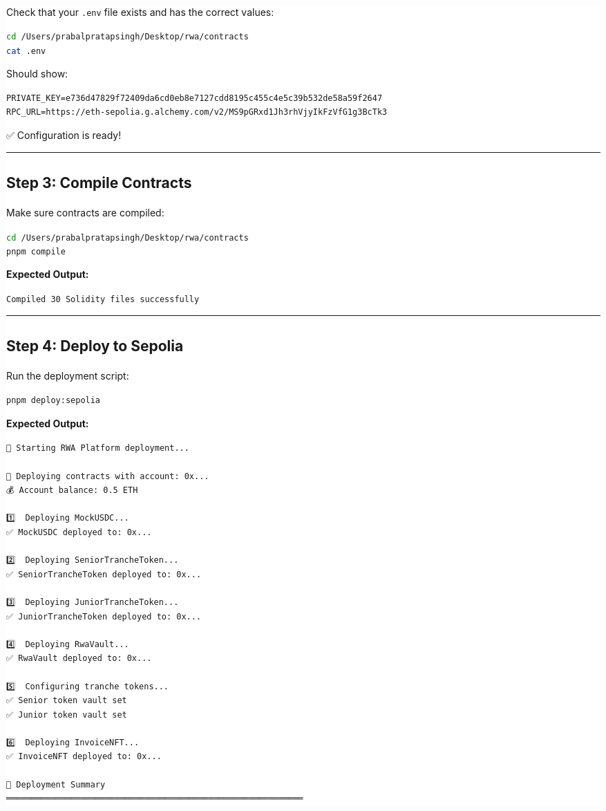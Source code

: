 Check that your `.env` file exists and has the correct values:

```bash
cd /Users/prabalpratapsingh/Desktop/rwa/contracts
cat .env
```

Should show:
```
PRIVATE_KEY=e736d47829f72409da6cd0eb8e7127cdd8195c455c4e5c39b532de58a59f2647
RPC_URL=https://eth-sepolia.g.alchemy.com/v2/MS9pGRxd1Jh3rhVjyIkFzVfG1g3BcTk3
```

✅ Configuration is ready!

---

## Step 3: Compile Contracts

Make sure contracts are compiled:

```bash
cd /Users/prabalpratapsingh/Desktop/rwa/contracts
pnpm compile
```

**Expected Output:**
```
Compiled 30 Solidity files successfully
```

---

## Step 4: Deploy to Sepolia

Run the deployment script:

```bash
pnpm deploy:sepolia
```

**Expected Output:**
```
🚀 Starting RWA Platform deployment...

📍 Deploying contracts with account: 0x...
💰 Account balance: 0.5 ETH

1️⃣  Deploying MockUSDC...
✅ MockUSDC deployed to: 0x...

2️⃣  Deploying SeniorTrancheToken...
✅ SeniorTrancheToken deployed to: 0x...

3️⃣  Deploying JuniorTrancheToken...
✅ JuniorTrancheToken deployed to: 0x...

4️⃣  Deploying RwaVault...
✅ RwaVault deployed to: 0x...

5️⃣  Configuring tranche tokens...
✅ Senior token vault set
✅ Junior token vault set

6️⃣  Deploying InvoiceNFT...
✅ InvoiceNFT deployed to: 0x...

📝 Deployment Summary
════════════════════════════════════════════════════════════
```